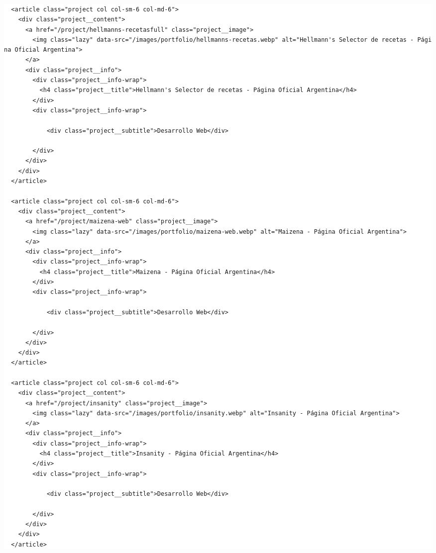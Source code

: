       <article class="project col col-sm-6 col-md-6">
        <div class="project__content">
          <a href="/project/hellmanns-recetasfull" class="project__image">
            <img class="lazy" data-src="/images/portfolio/hellmanns-recetas.webp" alt="Hellmann's Selector de recetas - Página Oficial Argentina">
          </a>
          <div class="project__info">
            <div class="project__info-wrap">
              <h4 class="project__title">Hellmann's Selector de recetas - Página Oficial Argentina</h4>
            </div>
            <div class="project__info-wrap">
              
                <div class="project__subtitle">Desarrollo Web</div>
              
            </div>
          </div>
        </div>
      </article>
    
      <article class="project col col-sm-6 col-md-6">
        <div class="project__content">
          <a href="/project/maizena-web" class="project__image">
            <img class="lazy" data-src="/images/portfolio/maizena-web.webp" alt="Maizena - Página Oficial Argentina">
          </a>
          <div class="project__info">
            <div class="project__info-wrap">
              <h4 class="project__title">Maizena - Página Oficial Argentina</h4>
            </div>
            <div class="project__info-wrap">
              
                <div class="project__subtitle">Desarrollo Web</div>
              
            </div>
          </div>
        </div>
      </article>
    
      <article class="project col col-sm-6 col-md-6">
        <div class="project__content">
          <a href="/project/insanity" class="project__image">
            <img class="lazy" data-src="/images/portfolio/insanity.webp" alt="Insanity - Página Oficial Argentina">
          </a>
          <div class="project__info">
            <div class="project__info-wrap">
              <h4 class="project__title">Insanity - Página Oficial Argentina</h4>
            </div>
            <div class="project__info-wrap">
              
                <div class="project__subtitle">Desarrollo Web</div>
              
            </div>
          </div>
        </div>
      </article>
    
